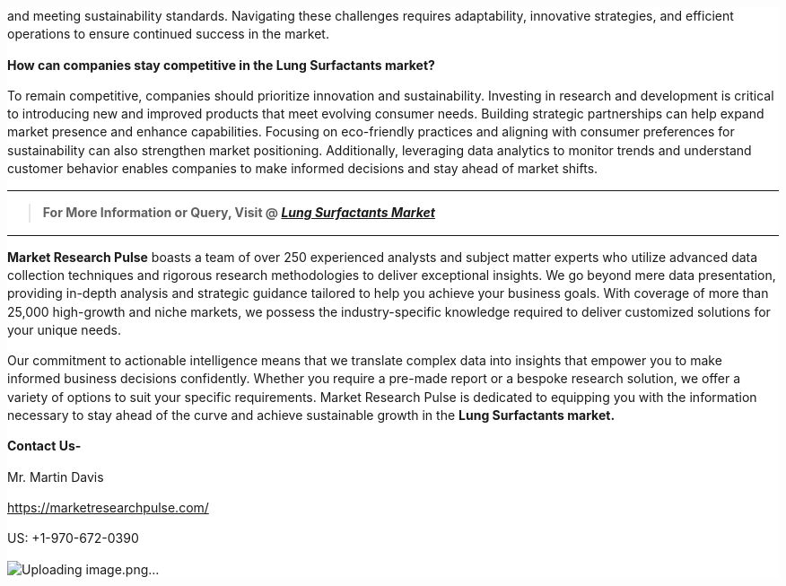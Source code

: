 and meeting sustainability standards. Navigating these challenges requires adaptability, innovative strategies, and efficient operations to ensure continued success in the market.</p><p><strong>How can companies stay competitive in the Lung Surfactants market?</strong></p><p>To remain competitive, companies should prioritize innovation and sustainability. Investing in research and development is critical to introducing new and improved products that meet evolving consumer needs. Building strategic partnerships can help expand market presence and enhance capabilities. Focusing on eco-friendly practices and aligning with consumer preferences for sustainability can also strengthen market positioning. Additionally, leveraging data analytics to monitor trends and understand customer behavior enables companies to make informed decisions and stay ahead of market shifts.</p><hr /><blockquote><p><strong>For More Information or Query, Visit @&nbsp;<em><a href="https://marketresearchpulse.com/report/150064/lung-surfactants-market?utm_source=Linkedin&utm_medium=027">Lung Surfactants Market</a></em></strong></p></blockquote><hr /><p><strong>Market Research Pulse</strong> boasts a team of over 250 experienced analysts and subject matter experts who utilize advanced data collection techniques and rigorous research methodologies to deliver exceptional insights. We go beyond mere data presentation, providing in-depth analysis and strategic guidance tailored to help you achieve your business goals. With coverage of more than 25,000 high-growth and niche markets, we possess the industry-specific knowledge required to deliver customized solutions for your unique needs.</p><p>Our commitment to actionable intelligence means that we translate complex data into insights that empower you to make informed business decisions confidently. Whether you require a pre-made report or a bespoke research solution, we offer a variety of options to suit your specific requirements. Market Research Pulse is dedicated to equipping you with the information necessary to stay ahead of the curve and achieve sustainable growth in the <strong>Lung Surfactants market.</strong></p><p><strong>Contact Us-</strong></p><p>Mr. Martin Davis</p><p>https://marketresearchpulse.com/</p><p>US: +1-970-672-0390</p>
![Uploading image.png…]()
